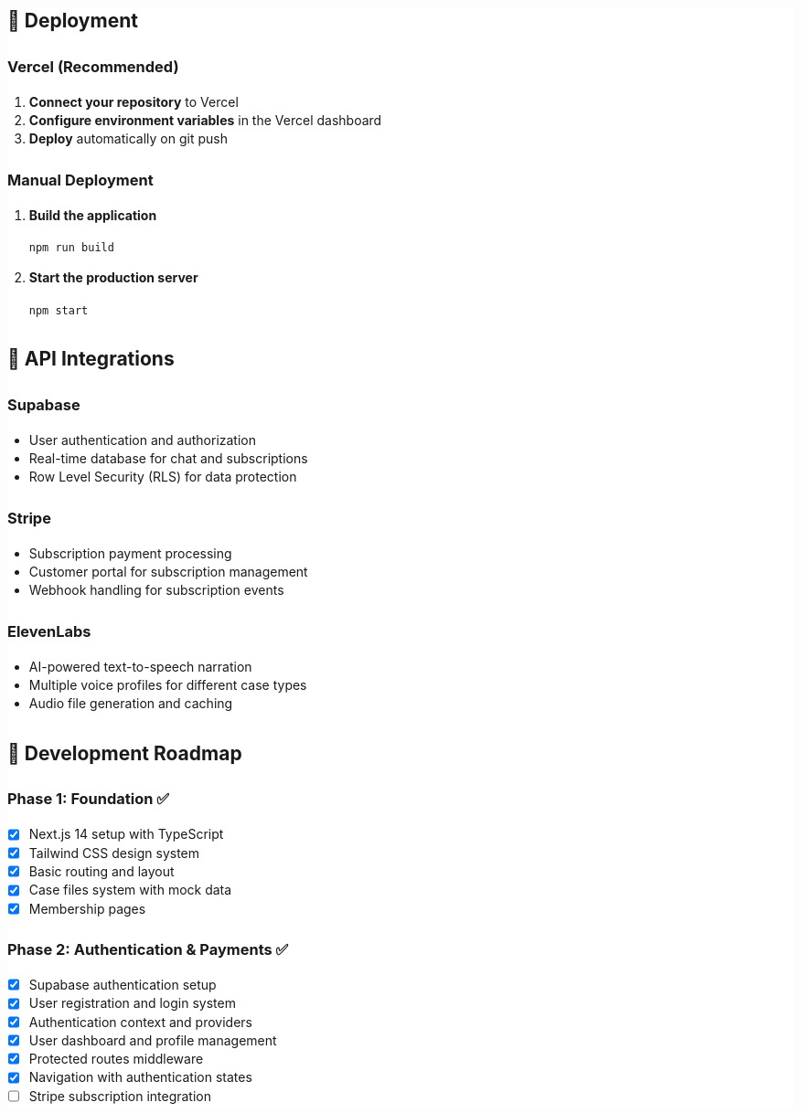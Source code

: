 ## 🚀 Deployment

### Vercel (Recommended)

1. **Connect your repository** to Vercel
2. **Configure environment variables** in the Vercel dashboard
3. **Deploy** automatically on git push

### Manual Deployment

1. **Build the application**
   ```bash
   npm run build
   ```

2. **Start the production server**
   ```bash
   npm start
   ```

## 🔧 API Integrations

### Supabase
- User authentication and authorization
- Real-time database for chat and subscriptions
- Row Level Security (RLS) for data protection

### Stripe
- Subscription payment processing
- Customer portal for subscription management
- Webhook handling for subscription events

### ElevenLabs
- AI-powered text-to-speech narration
- Multiple voice profiles for different case types
- Audio file generation and caching

## 📝 Development Roadmap

### Phase 1: Foundation ✅
- [x] Next.js 14 setup with TypeScript
- [x] Tailwind CSS design system
- [x] Basic routing and layout
- [x] Case files system with mock data
- [x] Membership pages

### Phase 2: Authentication & Payments ✅
- [x] Supabase authentication setup
- [x] User registration and login system
- [x] Authentication context and providers
- [x] User dashboard and profile management
- [x] Protected routes middleware
- [x] Navigation with authentication states
- [ ] Stripe subscription integration
